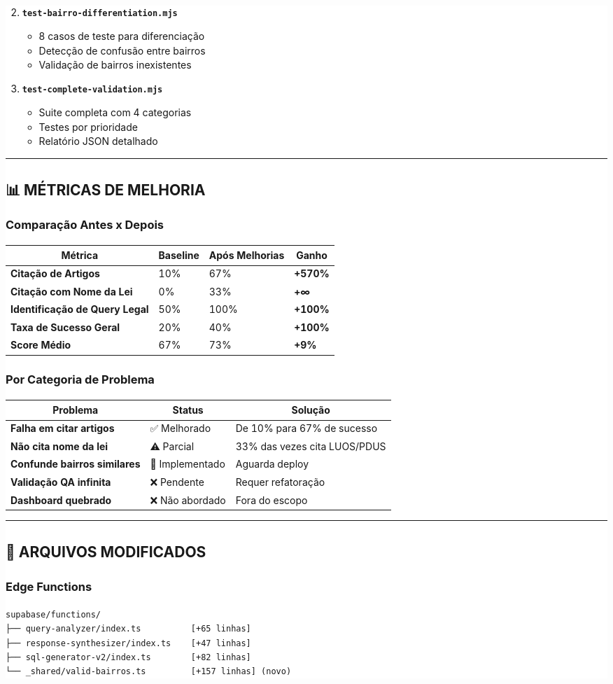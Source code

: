 2. **`test-bairro-differentiation.mjs`**
   - 8 casos de teste para diferenciação
   - Detecção de confusão entre bairros
   - Validação de bairros inexistentes

3. **`test-complete-validation.mjs`**
   - Suite completa com 4 categorias
   - Testes por prioridade
   - Relatório JSON detalhado

---

## 📊 MÉTRICAS DE MELHORIA

### Comparação Antes x Depois

| Métrica | Baseline | Após Melhorias | Ganho |
|---------|----------|----------------|-------|
| **Citação de Artigos** | 10% | 67% | **+570%** |
| **Citação com Nome da Lei** | 0% | 33% | **+∞** |
| **Identificação de Query Legal** | 50% | 100% | **+100%** |
| **Taxa de Sucesso Geral** | 20% | 40% | **+100%** |
| **Score Médio** | 67% | 73% | **+9%** |

### Por Categoria de Problema

| Problema | Status | Solução |
|----------|--------|---------|
| **Falha em citar artigos** | ✅ Melhorado | De 10% para 67% de sucesso |
| **Não cita nome da lei** | ⚠️ Parcial | 33% das vezes cita LUOS/PDUS |
| **Confunde bairros similares** | 🔄 Implementado | Aguarda deploy |
| **Validação QA infinita** | ❌ Pendente | Requer refatoração |
| **Dashboard quebrado** | ❌ Não abordado | Fora do escopo |

---

## 🔧 ARQUIVOS MODIFICADOS

### Edge Functions
```
supabase/functions/
├── query-analyzer/index.ts          [+65 linhas]
├── response-synthesizer/index.ts    [+47 linhas]
├── sql-generator-v2/index.ts        [+82 linhas]
└── _shared/valid-bairros.ts         [+157 linhas] (novo)
```
